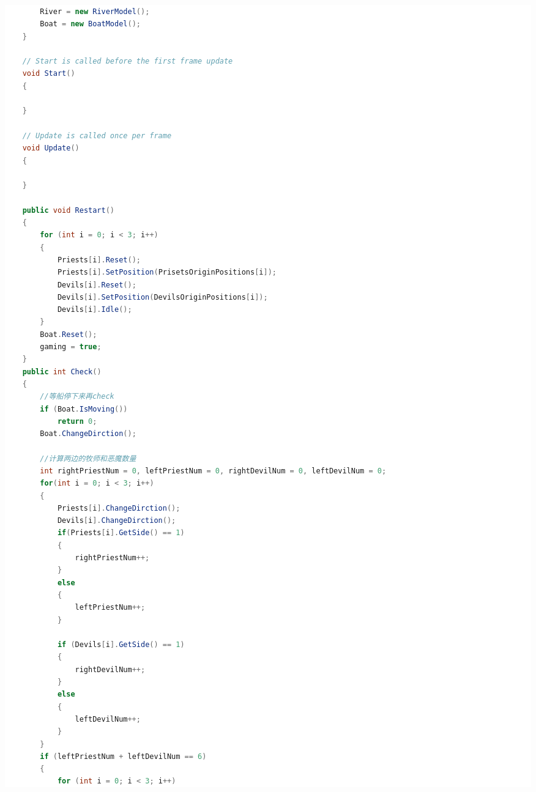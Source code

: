 ```c#
        River = new RiverModel();
        Boat = new BoatModel();
    }

    // Start is called before the first frame update
    void Start()
    {
        
    }

    // Update is called once per frame
    void Update()
    {
        
    }

    public void Restart()
    {
        for (int i = 0; i < 3; i++)
        {
            Priests[i].Reset();
            Priests[i].SetPosition(PrisetsOriginPositions[i]);
            Devils[i].Reset();
            Devils[i].SetPosition(DevilsOriginPositions[i]);
            Devils[i].Idle();
        }
        Boat.Reset();
        gaming = true;
    }
    public int Check()
    {
        //等船停下来再check
        if (Boat.IsMoving())
            return 0;
        Boat.ChangeDirction();

        //计算两边的牧师和恶魔数量
        int rightPriestNum = 0, leftPriestNum = 0, rightDevilNum = 0, leftDevilNum = 0;
        for(int i = 0; i < 3; i++)
        {
            Priests[i].ChangeDirction();
            Devils[i].ChangeDirction();
            if(Priests[i].GetSide() == 1)
            {
                rightPriestNum++;
            }
            else
            {
                leftPriestNum++;
            }

            if (Devils[i].GetSide() == 1)
            {
                rightDevilNum++;
            }
            else
            {
                leftDevilNum++;
            }
        }
        if (leftPriestNum + leftDevilNum == 6)
        {
            for (int i = 0; i < 3; i++)
```